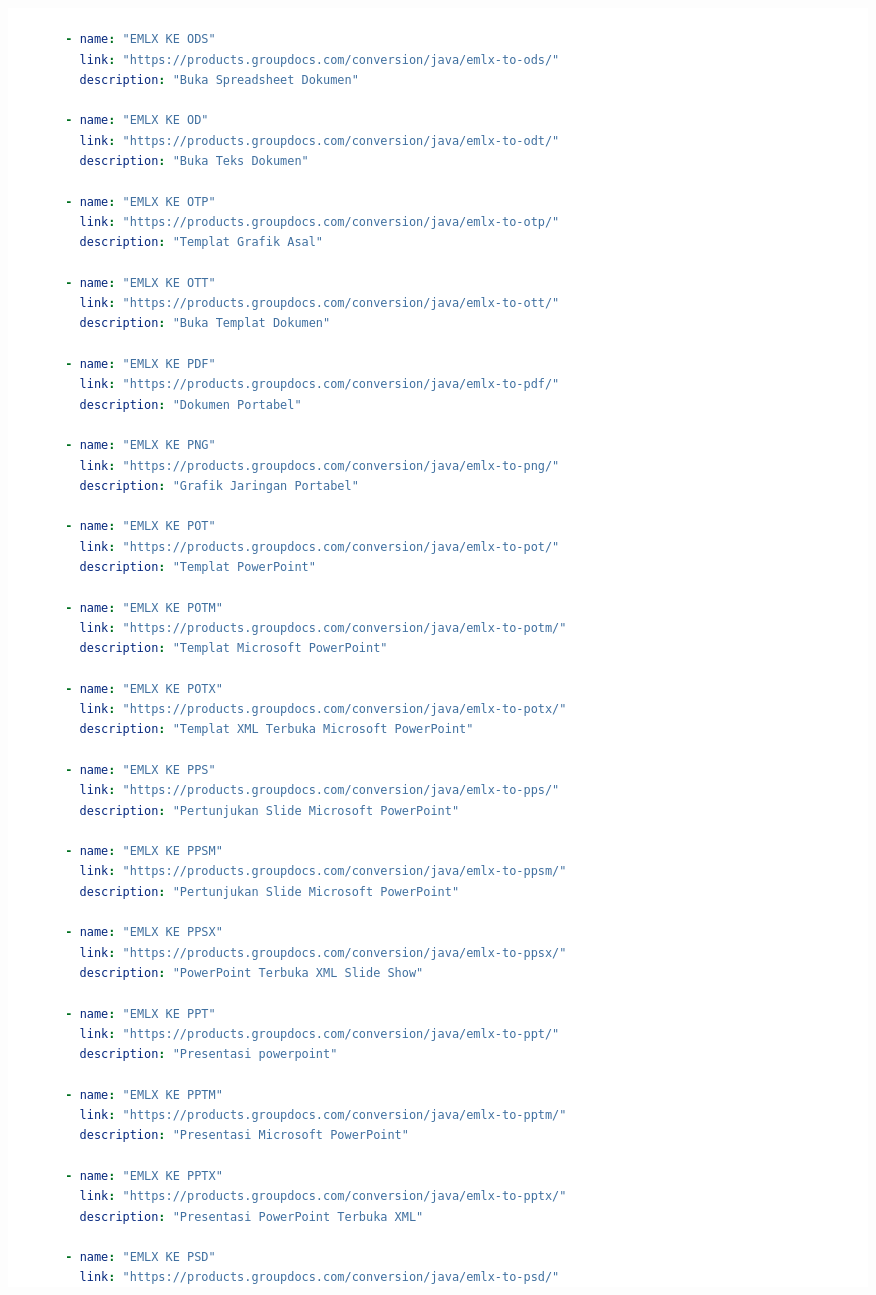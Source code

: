 ```yaml

        - name: "EMLX KE ODS"
          link: "https://products.groupdocs.com/conversion/java/emlx-to-ods/"
          description: "Buka Spreadsheet Dokumen"

        - name: "EMLX KE OD"
          link: "https://products.groupdocs.com/conversion/java/emlx-to-odt/"
          description: "Buka Teks Dokumen"

        - name: "EMLX KE OTP"
          link: "https://products.groupdocs.com/conversion/java/emlx-to-otp/"
          description: "Templat Grafik Asal"

        - name: "EMLX KE OTT"
          link: "https://products.groupdocs.com/conversion/java/emlx-to-ott/"
          description: "Buka Templat Dokumen"

        - name: "EMLX KE PDF"
          link: "https://products.groupdocs.com/conversion/java/emlx-to-pdf/"
          description: "Dokumen Portabel"

        - name: "EMLX KE PNG"
          link: "https://products.groupdocs.com/conversion/java/emlx-to-png/"
          description: "Grafik Jaringan Portabel"

        - name: "EMLX KE POT"
          link: "https://products.groupdocs.com/conversion/java/emlx-to-pot/"
          description: "Templat PowerPoint"

        - name: "EMLX KE POTM"
          link: "https://products.groupdocs.com/conversion/java/emlx-to-potm/"
          description: "Templat Microsoft PowerPoint"

        - name: "EMLX KE POTX"
          link: "https://products.groupdocs.com/conversion/java/emlx-to-potx/"
          description: "Templat XML Terbuka Microsoft PowerPoint"

        - name: "EMLX KE PPS"
          link: "https://products.groupdocs.com/conversion/java/emlx-to-pps/"
          description: "Pertunjukan Slide Microsoft PowerPoint"

        - name: "EMLX KE PPSM"
          link: "https://products.groupdocs.com/conversion/java/emlx-to-ppsm/"
          description: "Pertunjukan Slide Microsoft PowerPoint"

        - name: "EMLX KE PPSX"
          link: "https://products.groupdocs.com/conversion/java/emlx-to-ppsx/"
          description: "PowerPoint Terbuka XML Slide Show"

        - name: "EMLX KE PPT"
          link: "https://products.groupdocs.com/conversion/java/emlx-to-ppt/"
          description: "Presentasi powerpoint"

        - name: "EMLX KE PPTM"
          link: "https://products.groupdocs.com/conversion/java/emlx-to-pptm/"
          description: "Presentasi Microsoft PowerPoint"

        - name: "EMLX KE PPTX"
          link: "https://products.groupdocs.com/conversion/java/emlx-to-pptx/"
          description: "Presentasi PowerPoint Terbuka XML"

        - name: "EMLX KE PSD"
          link: "https://products.groupdocs.com/conversion/java/emlx-to-psd/"
```